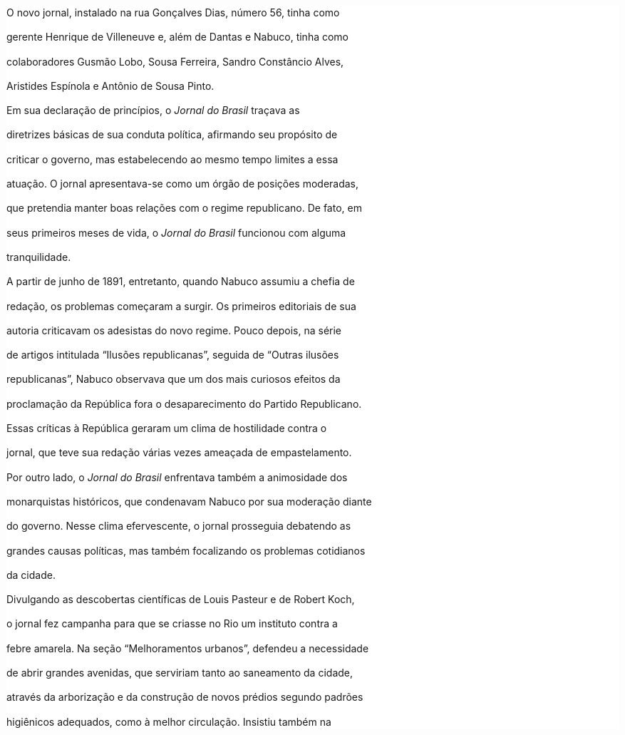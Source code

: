 

O novo jornal, instalado na rua Gonçalves Dias, número 56, tinha como

gerente Henrique de Villeneuve e, além de Dantas e Nabuco, tinha como

colaboradores Gusmão Lobo, Sousa Ferreira, Sandro Constâncio Alves,

Aristides Espínola e Antônio de Sousa Pinto.



Em sua declaração de princípios, o *Jornal* *do Brasil* traçava as

diretrizes básicas de sua conduta política, afirmando seu propósito de

criticar o governo, mas estabelecendo ao mesmo tempo limites a essa

atuação. O jornal apresentava-se como um órgão de posições moderadas,

que pretendia manter boas relações com o regime republicano. De fato, em

seus primeiros meses de vida, o *Jornal do Brasil* funcionou com alguma

tranquilidade.



A partir de junho de 1891, entretanto, quando Nabuco assumiu a chefia de

redação, os problemas começaram a surgir. Os primeiros editoriais de sua

autoria criticavam os adesistas do novo regime. Pouco depois, na série

de artigos intitulada “Ilusões republicanas”, seguida de “Outras ilusões

republicanas”, Nabuco observava que um dos mais curiosos efeitos da

proclamação da República fora o desaparecimento do Partido Republicano.



Essas críticas à República geraram um clima de hostilidade contra o

jornal, que teve sua redação várias vezes ameaçada de empastelamento.

Por outro lado, o *Jornal do Brasil* enfrentava também a animosidade dos

monarquistas históricos, que condenavam Nabuco por sua moderação diante

do governo. Nesse clima efervescente, o jornal prosseguia debatendo as

grandes causas políticas, mas também focalizando os problemas cotidianos

da cidade.



Divulgando as descobertas científicas de Louis Pasteur e de Robert Koch,

o jornal fez campanha para que se criasse no Rio um instituto contra a

febre amarela. Na seção “Melhoramentos urbanos”, defendeu a necessidade

de abrir grandes avenidas, que serviriam tanto ao saneamento da cidade,

através da arborização e da construção de novos prédios segundo padrões

higiênicos adequados, como à melhor circulação. Insistiu também na
